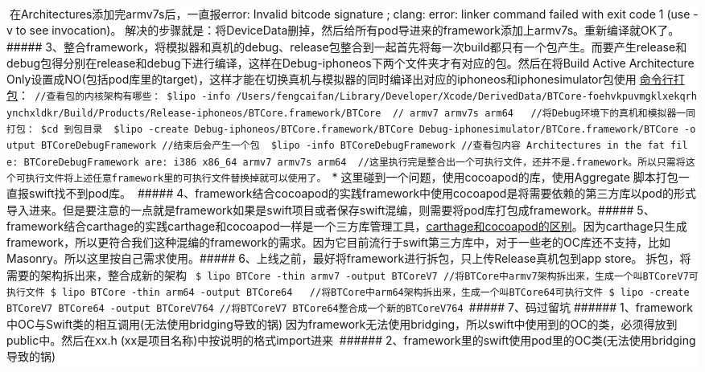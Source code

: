 ​​​​​​​​​​
​​​​​​​​​​在Architectures添加完armv7s后，一直报error: Invalid bitcode signature ;  clang: error: linker command failed with exit code 1 (use -v to see invocation)。
​​​​​​​​​​
​​​​​​​​​​解决的步骤就是：将DeviceData删掉，然后给所有pod导进来的framework添加上armv7s。重新编译就OK了。
​​​​​​​​​​
​​​​​​​​​​##### 3、整合framework，将模拟器和真机的debug、release包整合到一起
​​​​​​​​​​首先将每一次build都只有一个包产生。而要产生release和debug包得分别在release和debug下进行编译，这样在Debug-iphoneos下两个文件夹才有对应的包。然后在将Build Active Architecture Only设置成NO(包括pod库里的target)，这样才能在切换真机与模拟器的同时编译出对应的iphoneos和iphonesimulator包
​​​​​​​​​​
​​​​​​​​​​使用 [命令行打包](http://msching.github.io/blog/2014/05/05/custom-framework-merging/)：
​​​​​​​​​​
​​​​​​​​​​```
​​​​​​​​​​//查看包的内核架构有哪些：
​​​​​​​​​​$lipo -info /Users/fengcaifan/Library/Developer/Xcode/DerivedData/BTCore-foehvkpuvmgklxekqrhynchxldkr/Build/Products/Release-iphoneos/BTCore.framework/BTCore 
​​​​​​​​​​// armv7 armv7s arm64 
​​​​​​​​​​```
​​​​​​​​​​
​​​​​​​​​​```
​​​​​​​​​​//将Debug环境下的真机和模拟器一同打包：
​​​​​​​​​​$cd 到包目录
​​​​​​​​​​
​​​​​​​​​​$lipo -create Debug-iphoneos/BTCore.framework/BTCore Debug-iphonesimulator/BTCore.framework/BTCore -output BTCoreDebugFramework //结束后会产生一个包
​​​​​​​​​​
​​​​​​​​​​$lipo -info BTCoreDebugFramework //查看包内容 Architectures in the fat file: BTCoreDebugFramework are: i386 x86_64 armv7 armv7s arm64
​​​​​​​​​​
​​​​​​​​​​//这里执行完是整合出一个可执行文件，还并不是.framework。所以只需将这个可执行文件将上述任意framework里的可执行文件替换掉就可以使用了。
​​​​​​​​​​```
​​​​​​​​​​
​​​​​​​​​​* 这里碰到一个问题，使用cocoapod的库，使用Aggregate 脚本打包一直报swift找不到pod库。
​​​​​​​​​​
​​​​​​​​​​##### 4、framework结合cocoapod的实践
​​​​​​​​​​​framework中使用cocoapod是将需要依赖的第三方库以pod的形式导入进来。但是要注意的一点就是framework如果是swift项目或者保存swift混编，则需要将pod库打包成framework。
​​​​​​​​​​​
​​​​​​​​​​​##### 5、framework结合carthage的实践
​​​​​​​​​​​​carthage和cocoapod一样是一个三方库管理工具，[carthage和cocoapod的区别](http://www.hangge.com/blog/cache/detail_1359.html)。因为carthage只生成framework，所以更符合我们这种混编的framework的需求。因为它目前流行于swift第三方库中，对于一些老的OC库还不支持，比如Masonry。所以这里按自己需求使用。
​​​​​​​​​​​​
​​​​​​​​​​​​##### 6、上线之前，最好将framework进行拆包，只上传Release真机包到app store。
​​​​​​​​​​​​拆包，将需要的架构拆出来，整合成新的架构
​​​​​​​​​​​​
​​​​​​​​​​​​```
​​​​​​​​​​​​$ lipo BTCore -thin armv7 -output BTCoreV7 //将BTCore中armv7架构拆出来，生成一个叫BTCoreV7可执行文件
​​​​​​​​​​​​$ lipo BTCore -thin arm64 -output BTCore64   //将BTCore中arm64架构拆出来，生成一个叫BTCore64可执行文件
​​​​​​​​​​​​$ lipo -create BTCoreV7 BTCore64 -output BTCoreV764 //将BTCoreV7 BTCore64整合成一个新的BTCoreV764
​​​​​​​​​​​​```
​​​​​​​​​​​​
​​​​​​​​​​​​
​​​​​​​​​​​​
​​​​​​​​​​​​##### 7、码过留坑
​​​​​​​​​​​​###### 1、framework中OC与Swift类的相互调用(无法使用bridging导致的锅)
​​​​​​​​​​​​
​​​​​​​​​​​​​因为framework无法使用bridging，所以swift中使用到的OC的类，必须得放到public中。然后在xx.h (xx是项目名称)中按说明的格式import进来
​​​​​​​​​​​​​
​​​​​​​​​​​​​###### 2、framework里的swift使用pod里的OC类(无法使用bridging导致的锅)